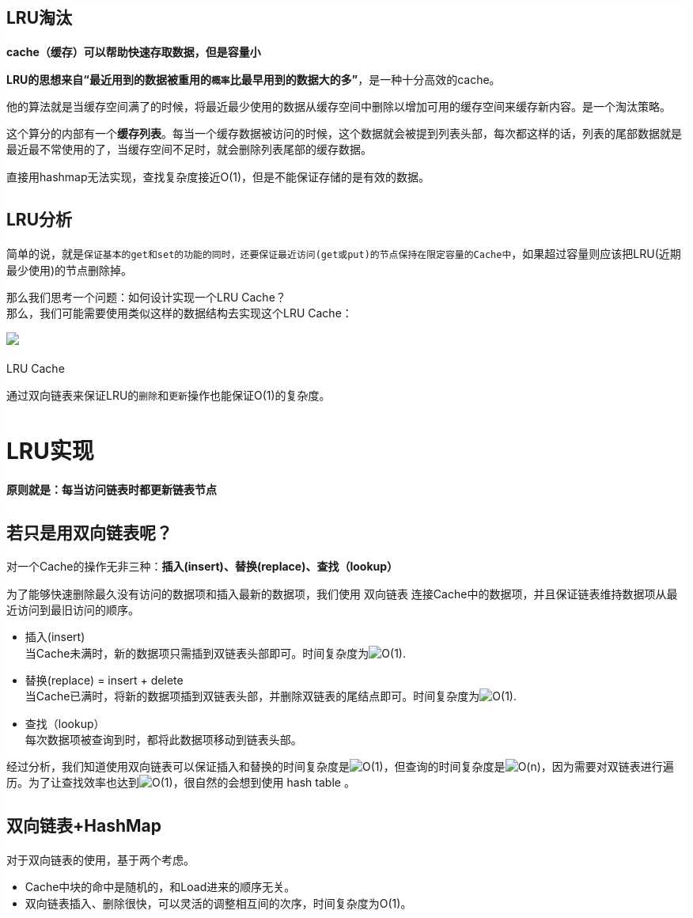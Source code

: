 ## LRU淘汰

**cache（缓存）可以帮助快速存取数据，但是容量小**

**LRU的思想来自“最近用到的数据被重用的`概率`比最早用到的数据大的多”**，是一种十分高效的cache。

他的算法就是当缓存空间满了的时候，将最近最少使用的数据从缓存空间中删除以增加可用的缓存空间来缓存新内容。是一个淘汰策略。

这个算分的内部有一个**缓存列表**。每当一个缓存数据被访问的时候，这个数据就会被提到列表头部，每次都这样的话，列表的尾部数据就是最近最不常使用的了，当缓存空间不足时，就会删除列表尾部的缓存数据。

直接用hashmap无法实现，查找复杂度接近O(1)，但是不能保证存储的是有效的数据。

## LRU分析

简单的说，就是`保证基本的get和set的功能的同时，还要保证最近访问(get或put)的节点保持在限定容量的Cache中`，如果超过容量则应该把LRU(近期最少使用)的节点删除掉。

那么我们思考一个问题：如何设计实现一个LRU Cache？  
那么，我们可能需要使用类似这样的数据结构去实现这个LRU Cache：

![](https://www.jianshu.com//upload-images.jianshu.io/upload_images/11861611-84a14b7297e20548.png?imageMogr2/auto-orient/strip|imageView2/2/w/650/format/webp)

LRU Cache

通过双向链表来保证LRU的`删除`和`更新`操作也能保证O(1)的复杂度。

# LRU实现

**原则就是：每当访问链表时都更新链表节点**

## 若只是用双向链表呢？

对一个Cache的操作无非三种：**插入(insert)、替换(replace)、查找（lookup）**

为了能够快速删除最久没有访问的数据项和插入最新的数据项，我们使用 双向链表 连接Cache中的数据项，并且保证链表维持数据项从最近访问到最旧访问的顺序。

-   插入(insert)  
    当Cache未满时，新的数据项只需插到双链表头部即可。时间复杂度为![O(1)](https://math.jianshu.com/math?formula=O(1)).
    
-   替换(replace) = insert + delete  
    当Cache已满时，将新的数据项插到双链表头部，并删除双链表的尾结点即可。时间复杂度为![O(1)](https://math.jianshu.com/math?formula=O(1)).
    
-   查找（lookup）  
    每次数据项被查询到时，都将此数据项移动到链表头部。
    

经过分析，我们知道使用双向链表可以保证插入和替换的时间复杂度是![O(1)](https://math.jianshu.com/math?formula=O(1))，但查询的时间复杂度是![O(n)](https://math.jianshu.com/math?formula=O(n))，因为需要对双链表进行遍历。为了让查找效率也达到![O(1)](https://math.jianshu.com/math?formula=O(1))，很自然的会想到使用 hash table 。

## 双向链表+HashMap

对于双向链表的使用，基于两个考虑。

-   Cache中块的命中是随机的，和Load进来的顺序无关。
-   双向链表插入、删除很快，可以灵活的调整相互间的次序，时间复杂度为O(1)。
